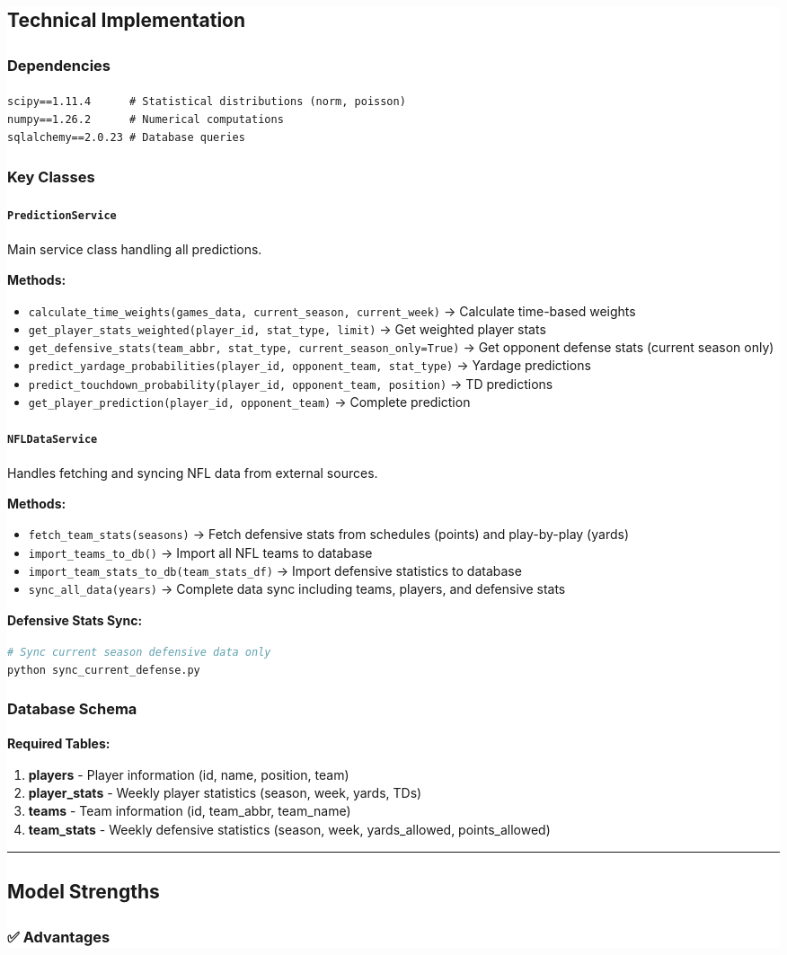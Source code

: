 ## Technical Implementation

### Dependencies
```
scipy==1.11.4      # Statistical distributions (norm, poisson)
numpy==1.26.2      # Numerical computations
sqlalchemy==2.0.23 # Database queries
```

### Key Classes

#### `PredictionService`
Main service class handling all predictions.

**Methods:**
- `calculate_time_weights(games_data, current_season, current_week)` → Calculate time-based weights
- `get_player_stats_weighted(player_id, stat_type, limit)` → Get weighted player stats
- `get_defensive_stats(team_abbr, stat_type, current_season_only=True)` → Get opponent defense stats (current season only)
- `predict_yardage_probabilities(player_id, opponent_team, stat_type)` → Yardage predictions
- `predict_touchdown_probability(player_id, opponent_team, position)` → TD predictions
- `get_player_prediction(player_id, opponent_team)` → Complete prediction

#### `NFLDataService`
Handles fetching and syncing NFL data from external sources.

**Methods:**
- `fetch_team_stats(seasons)` → Fetch defensive stats from schedules (points) and play-by-play (yards)
- `import_teams_to_db()` → Import all NFL teams to database
- `import_team_stats_to_db(team_stats_df)` → Import defensive statistics to database
- `sync_all_data(years)` → Complete data sync including teams, players, and defensive stats

**Defensive Stats Sync:**
```bash
# Sync current season defensive data only
python sync_current_defense.py
```

### Database Schema

**Required Tables:**
1. **players** - Player information (id, name, position, team)
2. **player_stats** - Weekly player statistics (season, week, yards, TDs)
3. **teams** - Team information (id, team_abbr, team_name)
4. **team_stats** - Weekly defensive statistics (season, week, yards_allowed, points_allowed)

---

## Model Strengths

### ✅ Advantages
